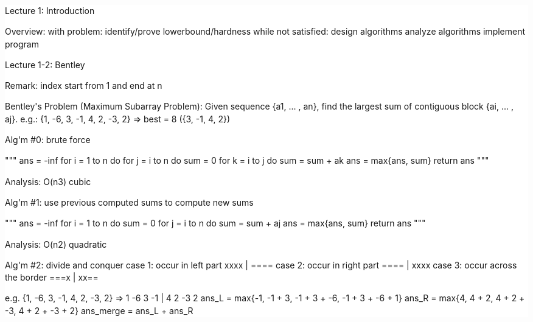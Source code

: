 Lecture 1: Introduction

Overview:
with problem:
    identify/prove lowerbound/hardness
    while not satisfied:
        design algorithms
        analyze algorithms
    implement program
    
    
Lecture 1-2: Bentley

Remark: index start from 1 and end at n

Bentley's Problem (Maximum Subarray Problem):
Given sequence {a1, ... , an}, find the largest sum of contiguous block {ai, ... , aj}.
e.g.: {1, -6, 3, -1, 4, 2, -3, 2} => best = 8 ({3, -1, 4, 2})

Alg'm #0: brute force

"""
ans = -inf
for i = 1 to n do
    for j = i to n do
        sum = 0 
        for k = i to j do
            sum = sum + ak
        ans = max{ans, sum}
return ans
"""

Analysis: O(n3) cubic

Alg'm #1: use previous computed sums to compute new sums

"""
ans = -inf
for i = 1 to n do
    sum = 0
    for j = i to n do
        sum = sum + aj
        ans = max{ans, sum}
return ans
"""

Analysis: O(n2) quadratic

Alg'm #2: divide and conquer
case 1: occur in left part        xxxx | ====
case 2: occur in right part       ==== | xxxx
case 3: occur across the border   ===x | xx==

e.g. {1, -6, 3, -1, 4, 2, -3, 2} => 1 -6 3 -1 | 4 2 -3 2
ans_L = max{-1, -1 + 3, -1 + 3 + -6, -1 + 3 + -6 + 1}
ans_R = max{4, 4 + 2, 4 + 2 + -3, 4 + 2 + -3 + 2}
ans_merge = ans_L + ans_R
